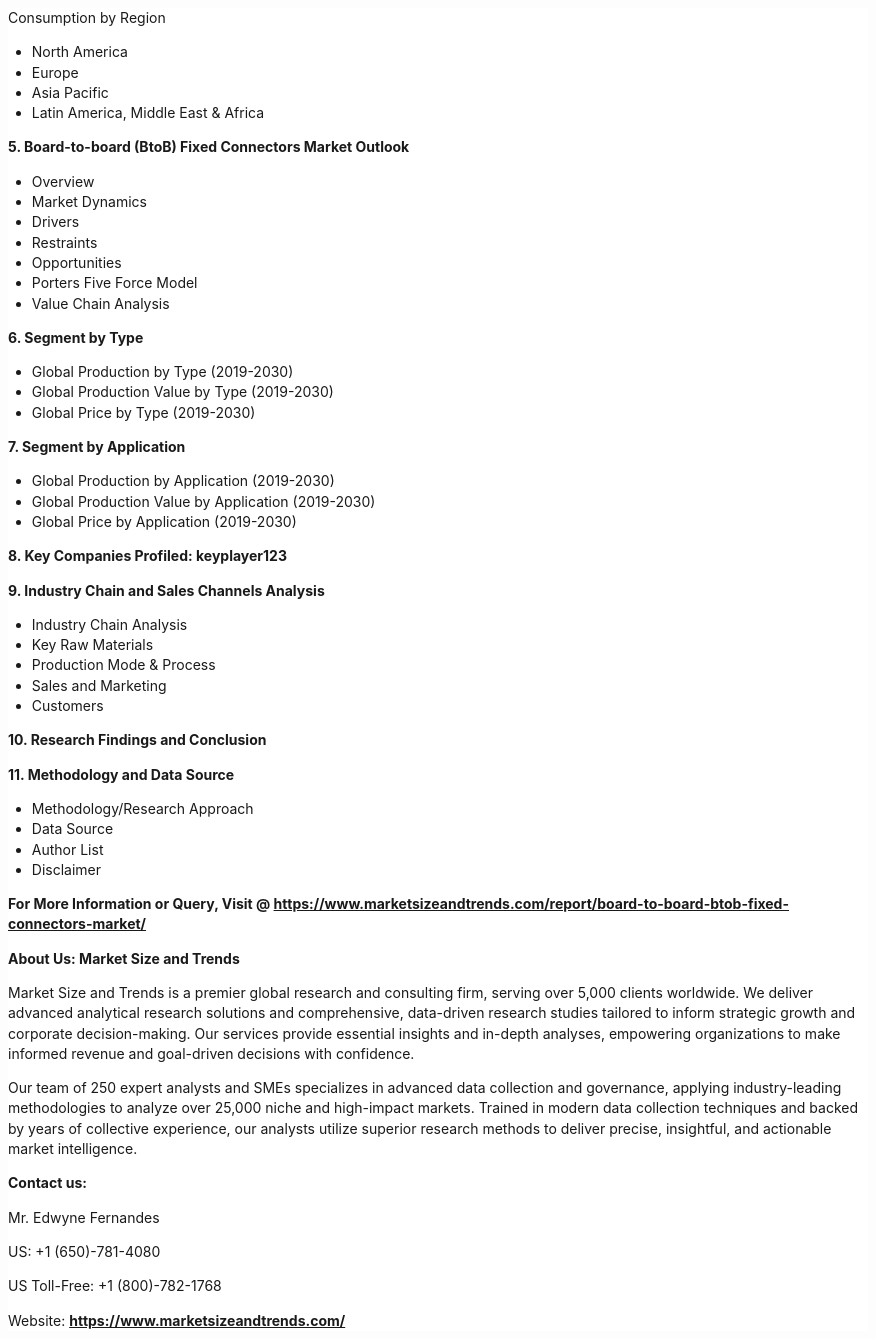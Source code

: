 Consumption by Region</strong></p><ul><li>North America</li><li>Europe</li><li>Asia Pacific</li><li>Latin America, Middle East &amp; Africa</li></ul><p><strong>5. Board-to-board (BtoB) Fixed Connectors Market Outlook</strong></p><ul><li>Overview</li><li>Market Dynamics</li><li>Drivers</li><li>Restraints</li><li>Opportunities</li><li>Porters Five Force Model</li><li>Value Chain Analysis&nbsp;</li></ul><p><strong>6. Segment by Type</strong></p><ul><li>Global Production by Type (2019-2030)</li><li>Global Production Value by Type (2019-2030)</li><li>Global Price by Type (2019-2030)</li></ul><p><strong>7. Segment by Application</strong></p><ul><li>Global Production by Application (2019-2030)</li><li>Global Production Value by Application (2019-2030)</li><li>Global Price by Application (2019-2030)</li></ul><p><strong>8. Key Companies Profiled: keyplayer123</strong></p><p><strong>9. Industry Chain and Sales Channels Analysis</strong></p><ul><li>Industry Chain Analysis</li><li>Key Raw Materials</li><li>Production Mode &amp; Process</li><li>Sales and Marketing</li><li>Customers</li></ul><p><strong>10. Research Findings and Conclusion</strong></p><p><strong>11. Methodology and Data Source</strong></p><ul><li>Methodology/Research Approach</li><li>Data Source</li><li>Author List</li><li>Disclaimer</li></ul></p><p><strong>For More Information or Query, Visit @ <a href="https://www.marketsizeandtrends.com/report/board-to-board-btob-fixed-connectors-market/">https://www.marketsizeandtrends.com/report/board-to-board-btob-fixed-connectors-market/</a></strong></p><p><strong>About Us: Market Size and Trends</strong></p><p>Market Size and Trends is a premier global research and consulting firm, serving over 5,000 clients worldwide. We deliver advanced analytical research solutions and comprehensive, data-driven research studies tailored to inform strategic growth and corporate decision-making. Our services provide essential insights and in-depth analyses, empowering organizations to make informed revenue and goal-driven decisions with confidence.</p><p>Our team of 250 expert analysts and SMEs specializes in advanced data collection and governance, applying industry-leading methodologies to analyze over 25,000 niche and high-impact markets. Trained in modern data collection techniques and backed by years of collective experience, our analysts utilize superior research methods to deliver precise, insightful, and actionable market intelligence.</p><p><strong>Contact us:</strong></p><p>Mr. Edwyne Fernandes</p><p>US: +1 (650)-781-4080</p><p>US Toll-Free: +1 (800)-782-1768</p><p>Website: <strong><a href="https://www.marketsizeandtrends.com/">https://www.marketsizeandtrends.com/</a></strong></p>

